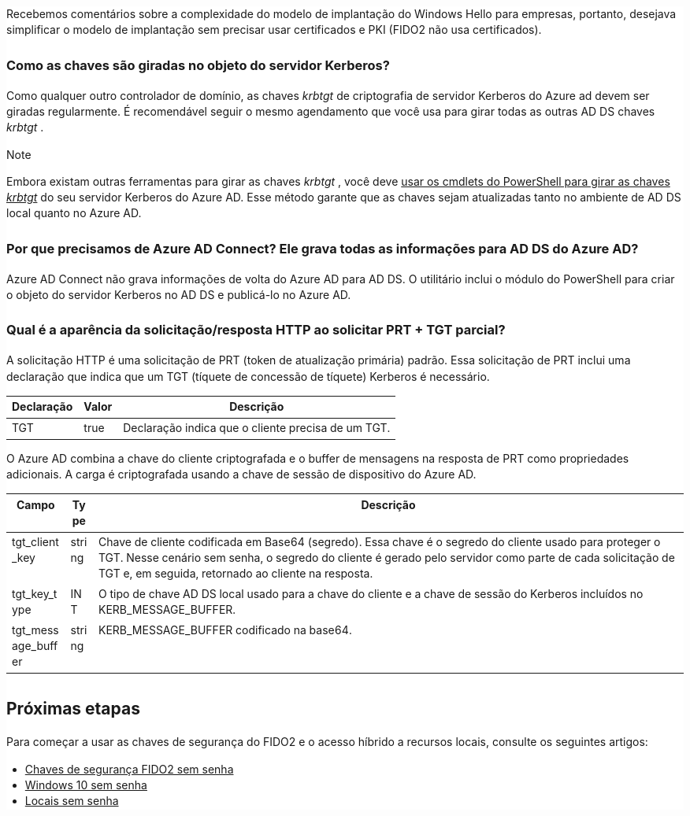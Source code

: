 Recebemos comentários sobre a complexidade do modelo de implantação do Windows Hello para empresas, portanto, desejava simplificar o modelo de implantação sem precisar usar certificados e PKI (FIDO2 não usa certificados).

### <a name="how-are-the-keys-rotated-on-the-kerberos-server-object"></a>Como as chaves são giradas no objeto do servidor Kerberos?

Como qualquer outro controlador de domínio, as chaves *krbtgt* de criptografia de servidor Kerberos do Azure ad devem ser giradas regularmente. É recomendável seguir o mesmo agendamento que você usa para girar todas as outras AD DS chaves *krbtgt* .

> [!NOTE]
> Embora existam outras ferramentas para girar as chaves *krbtgt* , você deve [usar os cmdlets do PowerShell para girar as chaves *krbtgt*](howto-authentication-passwordless-security-key-on-premises.md#rotating-the-azure-ad-kerberos-server-key) do seu servidor Kerberos do Azure AD. Esse método garante que as chaves sejam atualizadas tanto no ambiente de AD DS local quanto no Azure AD.

### <a name="why-do-we-need-azure-ad-connect-does-it-write-any-info-back-to-ad-ds-from-azure-ad"></a>Por que precisamos de Azure AD Connect? Ele grava todas as informações para AD DS do Azure AD?

Azure AD Connect não grava informações de volta do Azure AD para AD DS. O utilitário inclui o módulo do PowerShell para criar o objeto do servidor Kerberos no AD DS e publicá-lo no Azure AD.

### <a name="what-does-the-http-requestresponse-look-like-when-requesting-prt-partial-tgt"></a>Qual é a aparência da solicitação/resposta HTTP ao solicitar PRT + TGT parcial?

A solicitação HTTP é uma solicitação de PRT (token de atualização primária) padrão. Essa solicitação de PRT inclui uma declaração que indica que um TGT (tíquete de concessão de tíquete) Kerberos é necessário.

| Declaração | Valor | Descrição                             |
|-------|-------|-----------------------------------------|
| TGT   | true  | Declaração indica que o cliente precisa de um TGT. |

O Azure AD combina a chave do cliente criptografada e o buffer de mensagens na resposta de PRT como propriedades adicionais. A carga é criptografada usando a chave de sessão de dispositivo do Azure AD.

| Campo              | Type   | Descrição  |
|--------------------|--------|--------------|
| tgt_client_key     | string | Chave de cliente codificada em Base64 (segredo). Essa chave é o segredo do cliente usado para proteger o TGT. Nesse cenário sem senha, o segredo do cliente é gerado pelo servidor como parte de cada solicitação de TGT e, em seguida, retornado ao cliente na resposta. |
| tgt_key_type       | INT    | O tipo de chave AD DS local usado para a chave do cliente e a chave de sessão do Kerberos incluídos no KERB_MESSAGE_BUFFER. |
| tgt_message_buffer | string | KERB_MESSAGE_BUFFER codificado na base64. |

## <a name="next-steps"></a>Próximas etapas

Para começar a usar as chaves de segurança do FIDO2 e o acesso híbrido a recursos locais, consulte os seguintes artigos:

* [Chaves de segurança FIDO2 sem senha](howto-authentication-passwordless-security-key.md)
* [Windows 10 sem senha](howto-authentication-passwordless-security-key-windows.md)
* [Locais sem senha](howto-authentication-passwordless-security-key-on-premises.md)
